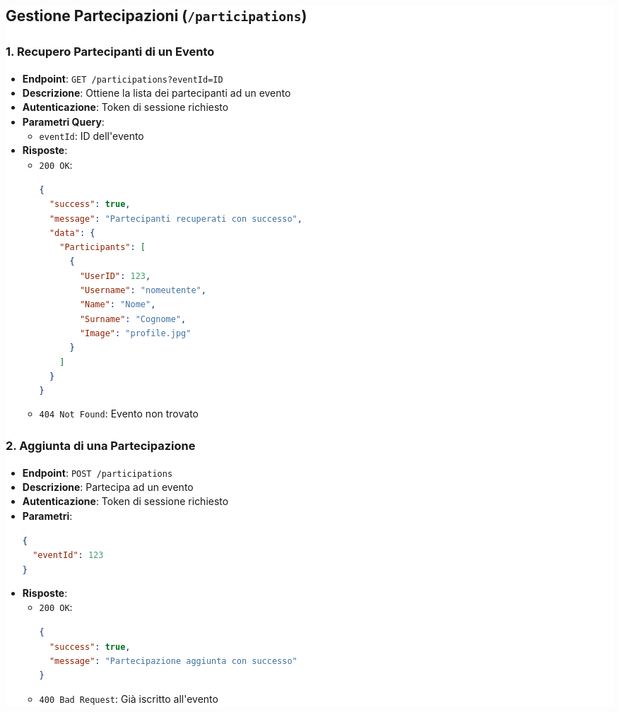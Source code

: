 ## Gestione Partecipazioni (`/participations`)

### 1. Recupero Partecipanti di un Evento

- **Endpoint**: `GET /participations?eventId=ID`
- **Descrizione**: Ottiene la lista dei partecipanti ad un evento
- **Autenticazione**: Token di sessione richiesto
- **Parametri Query**:
  - `eventId`: ID dell'evento
- **Risposte**:
  - `200 OK`:
    ```json
    {
      "success": true,
      "message": "Partecipanti recuperati con successo",
      "data": {
        "Participants": [
          {
            "UserID": 123,
            "Username": "nomeutente",
            "Name": "Nome",
            "Surname": "Cognome",
            "Image": "profile.jpg"
          }
        ]
      }
    }
    ```
  - `404 Not Found`: Evento non trovato

### 2. Aggiunta di una Partecipazione

- **Endpoint**: `POST /participations`
- **Descrizione**: Partecipa ad un evento
- **Autenticazione**: Token di sessione richiesto
- **Parametri**:
  ```json
  {
    "eventId": 123
  }
  ```
- **Risposte**:
  - `200 OK`:
    ```json
    {
      "success": true,
      "message": "Partecipazione aggiunta con successo"
    }
    ```
  - `400 Bad Request`: Già iscritto all'evento
